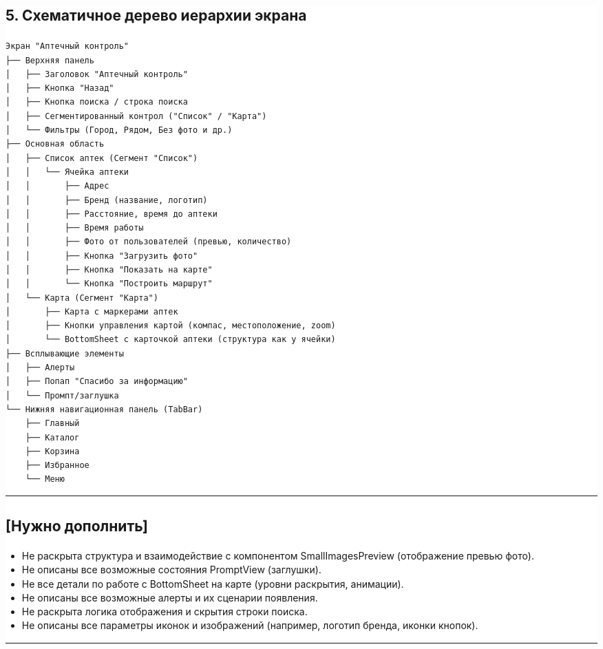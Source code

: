 ## 5. Схематичное дерево иерархии экрана

```
Экран "Аптечный контроль"
├── Верхняя панель
│   ├── Заголовок "Аптечный контроль"
│   ├── Кнопка "Назад"
│   ├── Кнопка поиска / строка поиска
│   ├── Сегментированный контрол ("Список" / "Карта")
│   └── Фильтры (Город, Рядом, Без фото и др.)
├── Основная область
│   ├── Список аптек (Сегмент "Список")
│   │   └── Ячейка аптеки
│   │       ├── Адрес
│   │       ├── Бренд (название, логотип)
│   │       ├── Расстояние, время до аптеки
│   │       ├── Время работы
│   │       ├── Фото от пользователей (превью, количество)
│   │       ├── Кнопка "Загрузить фото"
│   │       ├── Кнопка "Показать на карте"
│   │       └── Кнопка "Построить маршрут"
│   └── Карта (Сегмент "Карта")
│       ├── Карта с маркерами аптек
│       ├── Кнопки управления картой (компас, местоположение, zoom)
│       └── BottomSheet с карточкой аптеки (структура как у ячейки)
├── Всплывающие элементы
│   ├── Алерты
│   ├── Попап "Спасибо за информацию"
│   └── Промпт/заглушка
└── Нижняя навигационная панель (TabBar)
    ├── Главный
    ├── Каталог
    ├── Корзина
    ├── Избранное
    └── Меню
```

---

## [Нужно дополнить]

- Не раскрыта структура и взаимодействие с компонентом SmallImagesPreview (отображение превью фото).
- Не описаны все возможные состояния PromptView (заглушки).
- Не все детали по работе с BottomSheet на карте (уровни раскрытия, анимации).
- Не описаны все возможные алерты и их сценарии появления.
- Не раскрыта логика отображения и скрытия строки поиска.
- Не описаны все параметры иконок и изображений (например, логотип бренда, иконки кнопок).

--- 